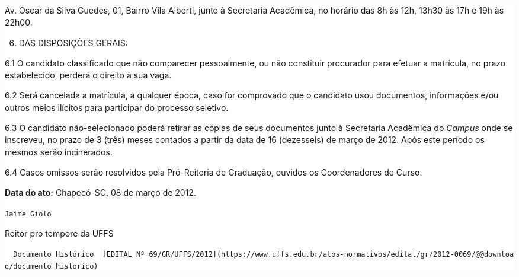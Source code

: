  Av. Oscar da Silva Guedes, 01, Bairro Vila Alberti, junto à Secretaria Acadêmica, no horário das 8h às 12h, 13h30 às 17h e 19h às 22h00.

 6. DAS DISPOSIÇÕES GERAIS:

 6.1 O candidato classificado que não comparecer pessoalmente, ou não constituir procurador para efetuar a matrícula, no prazo estabelecido, perderá o direito à sua vaga.

 6.2 Será cancelada a matrícula, a qualquer época, caso for comprovado que o candidato usou documentos, informações e/ou outros meios ilícitos para participar do processo seletivo.

 6.3 O candidato não-selecionado poderá retirar as cópias de seus documentos junto à Secretaria Acadêmica do *Campus* onde se inscreveu, no prazo de 3 (três) meses contados a partir da data de 16 (dezesseis) de março de 2012. Após este período os mesmos serão incinerados.

 6.4 Casos omissos serão resolvidos pela Pró-Reitoria de Graduação, ouvidos os Coordenadores de Curso.

  

   **Data do ato:** Chapecó-SC, 08 de março de 2012.   
 

    Jaime Giolo   
 Reitor pro tempore da UFFS 

      Documento Histórico  [EDITAL Nº 69/GR/UFFS/2012](https://www.uffs.edu.br/atos-normativos/edital/gr/2012-0069/@@download/documento_historico)     
      